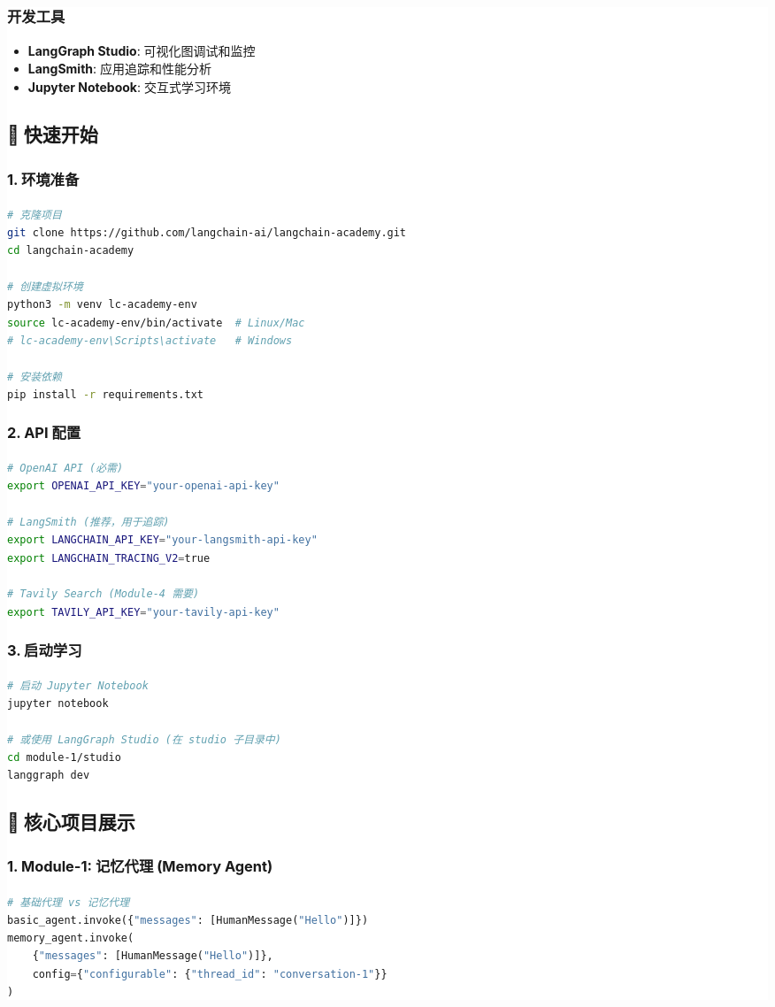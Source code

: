 ### 开发工具
- **LangGraph Studio**: 可视化图调试和监控
- **LangSmith**: 应用追踪和性能分析
- **Jupyter Notebook**: 交互式学习环境

## 🚀 快速开始

### 1. 环境准备

```bash
# 克隆项目
git clone https://github.com/langchain-ai/langchain-academy.git
cd langchain-academy

# 创建虚拟环境
python3 -m venv lc-academy-env
source lc-academy-env/bin/activate  # Linux/Mac
# lc-academy-env\Scripts\activate   # Windows

# 安装依赖
pip install -r requirements.txt
```

### 2. API 配置

```bash
# OpenAI API (必需)
export OPENAI_API_KEY="your-openai-api-key"

# LangSmith (推荐，用于追踪)
export LANGCHAIN_API_KEY="your-langsmith-api-key"
export LANGCHAIN_TRACING_V2=true

# Tavily Search (Module-4 需要)
export TAVILY_API_KEY="your-tavily-api-key"
```

### 3. 启动学习

```bash
# 启动 Jupyter Notebook
jupyter notebook

# 或使用 LangGraph Studio (在 studio 子目录中)
cd module-1/studio
langgraph dev
```

## 🎯 核心项目展示

### 1. Module-1: 记忆代理 (Memory Agent)
```python
# 基础代理 vs 记忆代理
basic_agent.invoke({"messages": [HumanMessage("Hello")]})
memory_agent.invoke(
    {"messages": [HumanMessage("Hello")]}, 
    config={"configurable": {"thread_id": "conversation-1"}}
)
```
